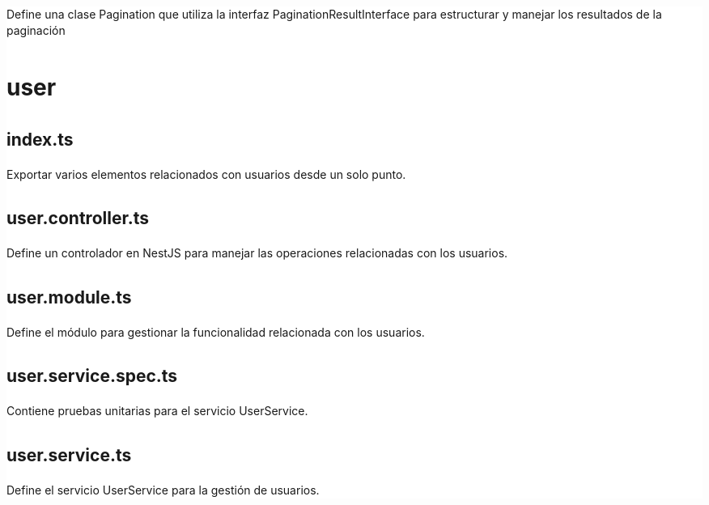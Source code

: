 Define una clase Pagination que utiliza la interfaz PaginationResultInterface para estructurar y manejar los resultados de la paginación

# user

## index.ts

Exportar varios elementos relacionados con usuarios desde un solo punto.

## user.controller.ts

Define un controlador en NestJS para manejar las operaciones relacionadas con los usuarios.

## user.module.ts

Define el módulo para gestionar la funcionalidad relacionada con los usuarios.

## user.service.spec.ts

Contiene pruebas unitarias para el servicio UserService.
  
## user.service.ts

Define el servicio UserService para la gestión de usuarios.